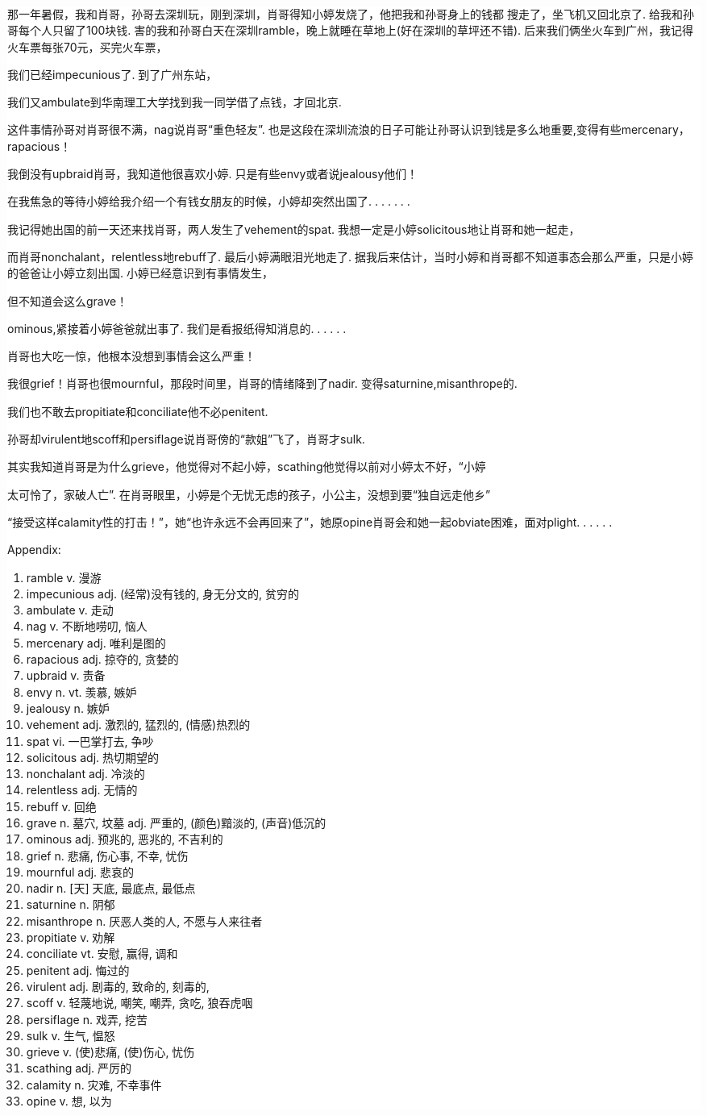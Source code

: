 那一年暑假，我和肖哥，孙哥去深圳玩，刚到深圳，肖哥得知小婷发烧了，他把我和孙哥身上的钱都
搜走了，坐飞机又回北京了. 给我和孙哥每个人只留了100块钱. 害的我和孙哥白天在深圳ramble，晚上就睡在草地上(好在深圳的草坪还不错). 后来我们俩坐火车到广州，我记得火车票每张70元，买完火车票，

我们已经impecunious了. 到了广州东站，

我们又ambulate到华南理工大学找到我一同学借了点钱，才回北京. 

这件事情孙哥对肖哥很不满，nag说肖哥“重色轻友”. 也是这段在深圳流浪的日子可能让孙哥认识到钱是多么地重要,变得有些mercenary，rapacious！

我倒没有upbraid肖哥，我知道他很喜欢小婷. 只是有些envy或者说jealousy他们！

在我焦急的等待小婷给我介绍一个有钱女朋友的时候，小婷却突然出国了. . . . . . . 

我记得她出国的前一天还来找肖哥，两人发生了vehement的spat. 我想一定是小婷solicitous地让肖哥和她一起走，

而肖哥nonchalant，relentless地rebuff了. 最后小婷满眼泪光地走了. 据我后来估计，当时小婷和肖哥都不知道事态会那么严重，只是小婷的爸爸让小婷立刻出国. 小婷已经意识到有事情发生，

但不知道会这么grave！

ominous,紧接着小婷爸爸就出事了. 我们是看报纸得知消息的. . . . . . 

肖哥也大吃一惊，他根本没想到事情会这么严重！

我很grief！肖哥也很mournful，那段时间里，肖哥的情绪降到了nadir. 变得saturnine,misanthrope的. 

我们也不敢去propitiate和conciliate他不必penitent. 

孙哥却virulent地scoff和persiflage说肖哥傍的“款姐”飞了，肖哥才sulk. 

其实我知道肖哥是为什么grieve，他觉得对不起小婷，scathing他觉得以前对小婷太不好，“小婷

太可怜了，家破人亡”. 在肖哥眼里，小婷是个无忧无虑的孩子，小公主，没想到要“独自远走他乡”

“接受这样calamity性的打击！”，她“也许永远不会再回来了”，她原opine肖哥会和她一起obviate困难，面对plight. . . . . . 

Appendix:

1. ramble v. 漫游
2. impecunious adj. (经常)没有钱的, 身无分文的, 贫穷的
3. ambulate v. 走动
4. nag v. 不断地唠叨, 恼人
5. mercenary adj. 唯利是图的
6. rapacious adj. 掠夺的, 贪婪的
7. upbraid v. 责备
8. envy n. vt. 羡慕, 嫉妒
9. jealousy n. 嫉妒
10. vehement adj. 激烈的, 猛烈的, (情感)热烈的
11. spat vi. 一巴掌打去, 争吵
12. solicitous adj. 热切期望的
13. nonchalant adj. 冷淡的
14. relentless adj. 无情的
15. rebuff v. 回绝
16. grave n. 墓穴, 坟墓 adj. 严重的, (颜色)黯淡的, (声音)低沉的
17. ominous adj. 预兆的, 恶兆的, 不吉利的
18. grief n. 悲痛, 伤心事, 不幸, 忧伤
19. mournful adj. 悲哀的
20. nadir n. [天] 天底, 最底点, 最低点
21. saturnine n. 阴郁
22. misanthrope n. 厌恶人类的人, 不愿与人来往者
23. propitiate v. 劝解
24. conciliate vt. 安慰, 赢得, 调和
25. penitent adj. 悔过的
26. virulent adj. 剧毒的, 致命的, 刻毒的,
27. scoff v. 轻蔑地说, 嘲笑, 嘲弄, 贪吃, 狼吞虎咽
28. persiflage n. 戏弄, 挖苦
29. sulk v. 生气, 愠怒
30. grieve v. (使)悲痛, (使)伤心, 忧伤
31. scathing adj. 严厉的
32. calamity n. 灾难, 不幸事件
33. opine v. 想, 以为